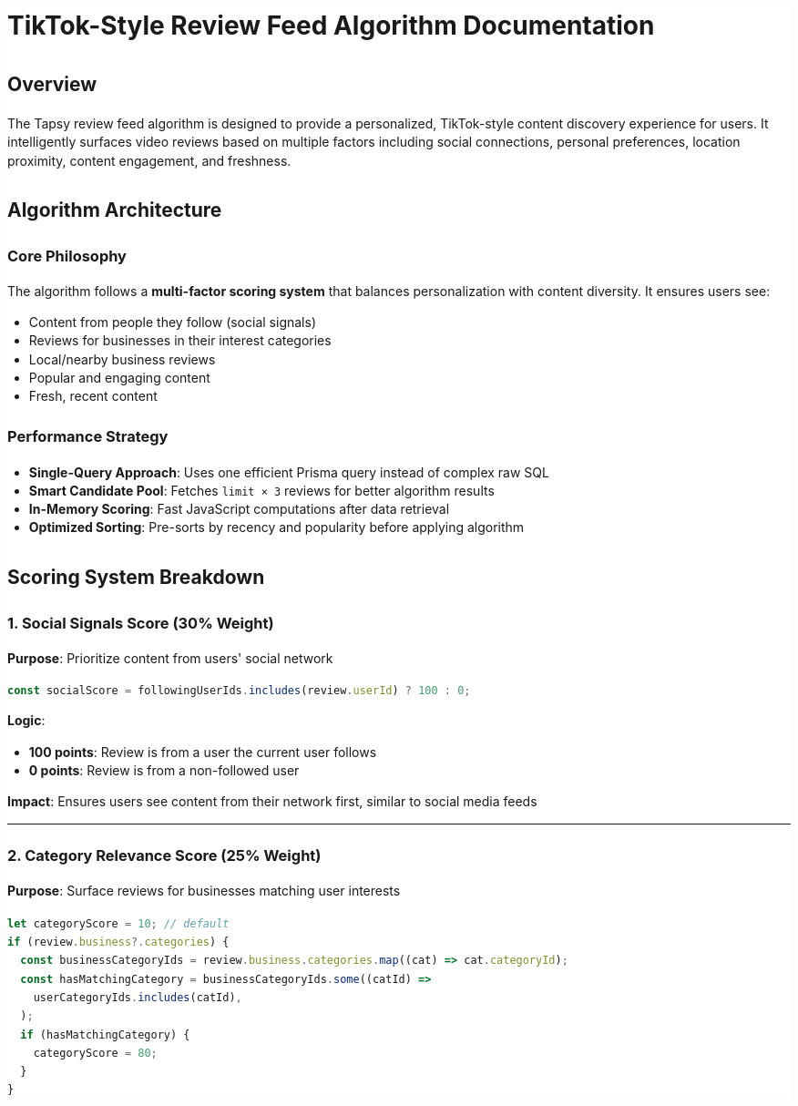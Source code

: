# TikTok-Style Review Feed Algorithm Documentation

## Overview

The Tapsy review feed algorithm is designed to provide a personalized, TikTok-style content discovery experience for users. It intelligently surfaces video reviews based on multiple factors including social connections, personal preferences, location proximity, content engagement, and freshness.

## Algorithm Architecture

### Core Philosophy

The algorithm follows a **multi-factor scoring system** that balances personalization with content diversity. It ensures users see:
- Content from people they follow (social signals)
- Reviews for businesses in their interest categories
- Local/nearby business reviews
- Popular and engaging content
- Fresh, recent content

### Performance Strategy

- **Single-Query Approach**: Uses one efficient Prisma query instead of complex raw SQL
- **Smart Candidate Pool**: Fetches `limit × 3` reviews for better algorithm results
- **In-Memory Scoring**: Fast JavaScript computations after data retrieval
- **Optimized Sorting**: Pre-sorts by recency and popularity before applying algorithm

## Scoring System Breakdown

### 1. Social Signals Score (30% Weight)

**Purpose**: Prioritize content from users' social network

```typescript
const socialScore = followingUserIds.includes(review.userId) ? 100 : 0;
```

**Logic**:
- **100 points**: Review is from a user the current user follows
- **0 points**: Review is from a non-followed user

**Impact**: Ensures users see content from their network first, similar to social media feeds

---

### 2. Category Relevance Score (25% Weight)

**Purpose**: Surface reviews for businesses matching user interests

```typescript
let categoryScore = 10; // default
if (review.business?.categories) {
  const businessCategoryIds = review.business.categories.map((cat) => cat.categoryId);
  const hasMatchingCategory = businessCategoryIds.some((catId) =>
    userCategoryIds.includes(catId),
  );
  if (hasMatchingCategory) {
    categoryScore = 80;
  }
}
```
